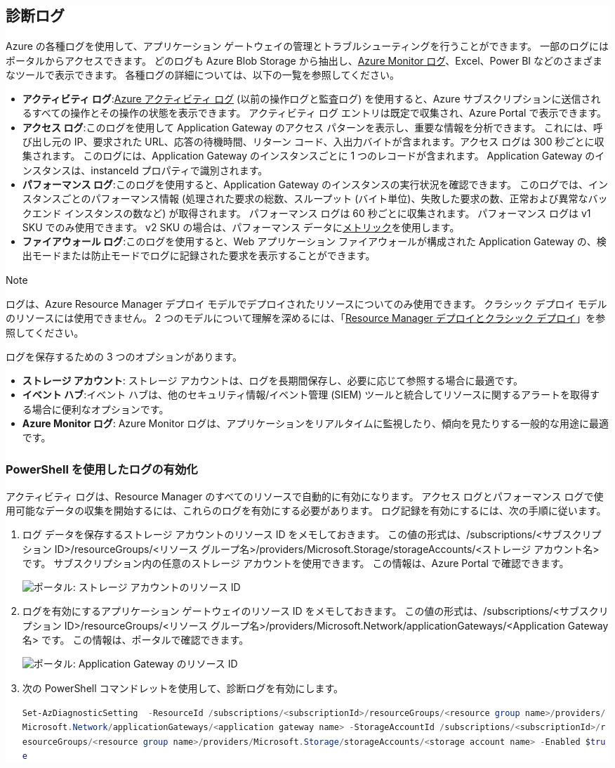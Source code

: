 ## <a name="diagnostic-logging"></a>診断ログ

Azure の各種ログを使用して、アプリケーション ゲートウェイの管理とトラブルシューティングを行うことができます。 一部のログにはポータルからアクセスできます。 どのログも Azure Blob Storage から抽出し、[Azure Monitor ログ](../azure-monitor/insights/azure-networking-analytics.md)、Excel、Power BI などのさまざまなツールで表示できます。 各種ログの詳細については、以下の一覧を参照してください。

* **アクティビティ ログ**:[Azure アクティビティ ログ](../monitoring-and-diagnostics/insights-debugging-with-events.md) (以前の操作ログと監査ログ) を使用すると、Azure サブスクリプションに送信されるすべての操作とその操作の状態を表示できます。 アクティビティ ログ エントリは既定で収集され、Azure Portal で表示できます。
* **アクセス ログ**:このログを使用して Application Gateway のアクセス パターンを表示し、重要な情報を分析できます。 これには、呼び出し元の IP、要求された URL、応答の待機時間、リターン コード、入出力バイトが含まれます。アクセス ログは 300 秒ごとに収集されます。 このログには、Application Gateway のインスタンスごとに 1 つのレコードが含まれます。 Application Gateway のインスタンスは、instanceId プロパティで識別されます。
* **パフォーマンス ログ**:このログを使用すると、Application Gateway のインスタンスの実行状況を確認できます。 このログでは、インスタンスごとのパフォーマンス情報 (処理された要求の総数、スループット (バイト単位)、失敗した要求の数、正常および異常なバックエンド インスタンスの数など) が取得されます。 パフォーマンス ログは 60 秒ごとに収集されます。 パフォーマンス ログは v1 SKU でのみ使用できます。 v2 SKU の場合は、パフォーマンス データに[メトリック](application-gateway-metrics.md)を使用します。
* **ファイアウォール ログ**:このログを使用すると、Web アプリケーション ファイアウォールが構成された Application Gateway の、検出モードまたは防止モードでログに記録された要求を表示することができます。

> [!NOTE]
> ログは、Azure Resource Manager デプロイ モデルでデプロイされたリソースについてのみ使用できます。 クラシック デプロイ モデルのリソースには使用できません。 2 つのモデルについて理解を深めるには、「[Resource Manager デプロイとクラシック デプロイ](../azure-resource-manager/management/deployment-models.md)」を参照してください。

ログを保存するための 3 つのオプションがあります。

* **ストレージ アカウント**: ストレージ アカウントは、ログを長期間保存し、必要に応じて参照する場合に最適です。
* **イベント ハブ**:イベント ハブは、他のセキュリティ情報/イベント管理 (SIEM) ツールと統合してリソースに関するアラートを取得する場合に便利なオプションです。
* **Azure Monitor ログ**: Azure Monitor ログは、アプリケーションをリアルタイムに監視したり、傾向を見たりする一般的な用途に最適です。

### <a name="enable-logging-through-powershell"></a>PowerShell を使用したログの有効化

アクティビティ ログは、Resource Manager のすべてのリソースで自動的に有効になります。 アクセス ログとパフォーマンス ログで使用可能なデータの収集を開始するには、これらのログを有効にする必要があります。 ログ記録を有効にするには、次の手順に従います。

1. ログ データを保存するストレージ アカウントのリソース ID をメモしておきます。 この値の形式は、/subscriptions/\<サブスクリプション ID\>/resourceGroups/\<リソース グループ名\>/providers/Microsoft.Storage/storageAccounts/\<ストレージ アカウント名\> です。 サブスクリプション内の任意のストレージ アカウントを使用できます。 この情報は、Azure Portal で確認できます。

    ![ポータル: ストレージ アカウントのリソース ID](./media/application-gateway-diagnostics/diagnostics1.png)

2. ログを有効にするアプリケーション ゲートウェイのリソース ID をメモしておきます。 この値の形式は、/subscriptions/\<サブスクリプション ID\>/resourceGroups/\<リソース グループ名\>/providers/Microsoft.Network/applicationGateways/\<Application Gateway 名\> です。 この情報は、ポータルで確認できます。

    ![ポータル: Application Gateway のリソース ID](./media/application-gateway-diagnostics/diagnostics2.png)

3. 次の PowerShell コマンドレットを使用して、診断ログを有効にします。

    ```powershell
    Set-AzDiagnosticSetting  -ResourceId /subscriptions/<subscriptionId>/resourceGroups/<resource group name>/providers/Microsoft.Network/applicationGateways/<application gateway name> -StorageAccountId /subscriptions/<subscriptionId>/resourceGroups/<resource group name>/providers/Microsoft.Storage/storageAccounts/<storage account name> -Enabled $true     
    ```


[1]: ./media/application-gateway-diagnostics/figure1.png
[2]: ./media/application-gateway-diagnostics/figure2.png
[3]: ./media/application-gateway-diagnostics/figure3.png
[4]: ./media/application-gateway-diagnostics/figure4.png
[5]: ./media/application-gateway-diagnostics/figure5.png
[6]: ./media/application-gateway-diagnostics/figure6.png
[7]: ./media/application-gateway-diagnostics/figure7.png
[8]: ./media/application-gateway-diagnostics/figure8.png
[9]: ./media/application-gateway-diagnostics/figure9.png
[10]: ./media/application-gateway-diagnostics/figure10.png